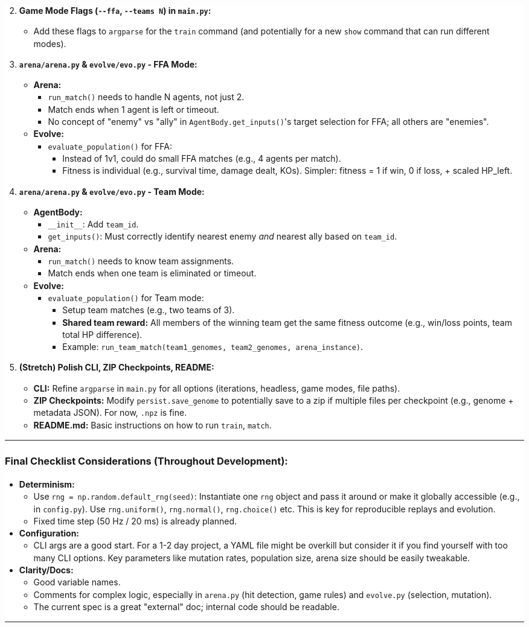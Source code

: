 2.  **Game Mode Flags (`--ffa`, `--teams N`) in `main.py`:**
    *   Add these flags to `argparse` for the `train` command (and potentially for a new `show` command that can run different modes).

3.  **`arena/arena.py` & `evolve/evo.py` - FFA Mode:**
    *   **Arena:**
        *   `run_match()` needs to handle N agents, not just 2.
        *   Match ends when 1 agent is left or timeout.
        *   No concept of "enemy" vs "ally" in `AgentBody.get_inputs()`'s target selection for FFA; all others are "enemies".
    *   **Evolve:**
        *   `evaluate_population()` for FFA:
            *   Instead of 1v1, could do small FFA matches (e.g., 4 agents per match).
            *   Fitness is individual (e.g., survival time, damage dealt, KOs). Simpler: fitness = 1 if win, 0 if loss, + scaled HP_left.

4.  **`arena/arena.py` & `evolve/evo.py` - Team Mode:**
    *   **AgentBody:**
        *   `__init__`: Add `team_id`.
        *   `get_inputs()`: Must correctly identify nearest enemy *and* nearest ally based on `team_id`.
    *   **Arena:**
        *   `run_match()` needs to know team assignments.
        *   Match ends when one team is eliminated or timeout.
    *   **Evolve:**
        *   `evaluate_population()` for Team mode:
            *   Setup team matches (e.g., two teams of 3).
            *   **Shared team reward:** All members of the winning team get the same fitness outcome (e.g., win/loss points, team total HP difference).
            *   Example: `run_team_match(team1_genomes, team2_genomes, arena_instance)`.

5.  **(Stretch) Polish CLI, ZIP Checkpoints, README:**
    *   **CLI:** Refine `argparse` in `main.py` for all options (iterations, headless, game modes, file paths).
    *   **ZIP Checkpoints:** Modify `persist.save_genome` to potentially save to a zip if multiple files per checkpoint (e.g., genome + metadata JSON). For now, `.npz` is fine.
    *   **README.md:** Basic instructions on how to run `train`, `match`.

---

### Final Checklist Considerations (Throughout Development):

*   **Determinism:**
    *   Use `rng = np.random.default_rng(seed)`: Instantiate one `rng` object and pass it around or make it globally accessible (e.g., in `config.py`). Use `rng.uniform()`, `rng.normal()`, `rng.choice()` etc. This is key for reproducible replays and evolution.
    *   Fixed time step (50 Hz / 20 ms) is already planned.
*   **Configuration:**
    *   CLI args are a good start. For a 1-2 day project, a YAML file might be overkill but consider it if you find yourself with too many CLI options. Key parameters like mutation rates, population size, arena size should be easily tweakable.
*   **Clarity/Docs:**
    *   Good variable names.
    *   Comments for complex logic, especially in `arena.py` (hit detection, game rules) and `evolve.py` (selection, mutation).
    *   The current spec is a great "external" doc; internal code should be readable.

---